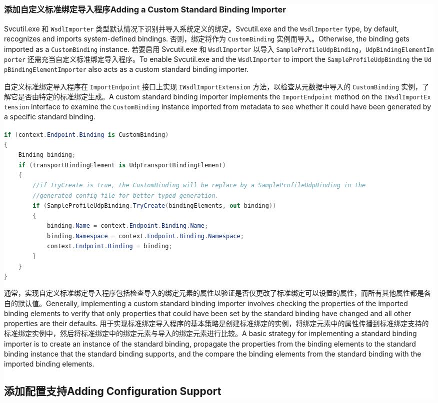 ### <a name="adding-a-custom-standard-binding-importer"></a><span data-ttu-id="86338-254">添加自定义标准绑定导入程序</span><span class="sxs-lookup"><span data-stu-id="86338-254">Adding a Custom Standard Binding Importer</span></span>  
 <span data-ttu-id="86338-255">Svcutil.exe 和 `WsdlImporter` 类型默认情况下识别并导入系统定义的绑定。</span><span class="sxs-lookup"><span data-stu-id="86338-255">Svcutil.exe and the `WsdlImporter` type, by default, recognizes and imports system-defined bindings.</span></span> <span data-ttu-id="86338-256">否则，绑定将作为 `CustomBinding` 实例而导入。</span><span class="sxs-lookup"><span data-stu-id="86338-256">Otherwise, the binding gets imported as a `CustomBinding` instance.</span></span> <span data-ttu-id="86338-257">若要启用 Svcutil.exe 和 `WsdlImporter` 以导入 `SampleProfileUdpBinding`，`UdpBindingElementImporter` 还需充当自定义标准绑定导入程序。</span><span class="sxs-lookup"><span data-stu-id="86338-257">To enable Svcutil.exe and the `WsdlImporter` to import the `SampleProfileUdpBinding` the `UdpBindingElementImporter` also acts as a custom standard binding importer.</span></span>  
  
 <span data-ttu-id="86338-258">自定义标准绑定导入程序在 `ImportEndpoint` 接口上实现 `IWsdlImportExtension` 方法，以检查从元数据中导入的 `CustomBinding` 实例，了解它是否由特定的标准绑定生成。</span><span class="sxs-lookup"><span data-stu-id="86338-258">A custom standard binding importer implements the `ImportEndpoint` method on the `IWsdlImportExtension` interface to examine the `CustomBinding` instance imported from metadata to see whether it could have been generated by a specific standard binding.</span></span>  
  
```csharp
if (context.Endpoint.Binding is CustomBinding)  
{  
    Binding binding;  
    if (transportBindingElement is UdpTransportBindingElement)  
    {  
        //if TryCreate is true, the CustomBinding will be replace by a SampleProfileUdpBinding in the  
        //generated config file for better typed generation.  
        if (SampleProfileUdpBinding.TryCreate(bindingElements, out binding))  
        {  
            binding.Name = context.Endpoint.Binding.Name;  
            binding.Namespace = context.Endpoint.Binding.Namespace;  
            context.Endpoint.Binding = binding;  
        }  
    }  
}  
```  
  
 <span data-ttu-id="86338-259">通常，实现自定义标准绑定导入程序包括检查导入的绑定元素的属性以验证是否仅更改了标准绑定可以设置的属性，而所有其他属性都是各自的默认值。</span><span class="sxs-lookup"><span data-stu-id="86338-259">Generally, implementing a custom standard binding importer involves checking the properties of the imported binding elements to verify that only properties that could have been set by the standard binding have changed and all other properties are their defaults.</span></span> <span data-ttu-id="86338-260">用于实现标准绑定导入程序的基本策略是创建标准绑定的实例，将绑定元素中的属性传播到标准绑定支持的标准绑定实例中，然后将标准绑定中的绑定元素与导入的绑定元素进行比较。</span><span class="sxs-lookup"><span data-stu-id="86338-260">A basic strategy for implementing a standard binding importer is to create an instance of the standard binding, propagate the properties from the binding elements to the standard binding instance that the standard binding supports, and the compare the binding elements from the standard binding with the imported binding elements.</span></span>  
  
<a name="AddingConfigurationSupport"></a>
## <a name="adding-configuration-support"></a><span data-ttu-id="86338-261">添加配置支持</span><span class="sxs-lookup"><span data-stu-id="86338-261">Adding Configuration Support</span></span>  